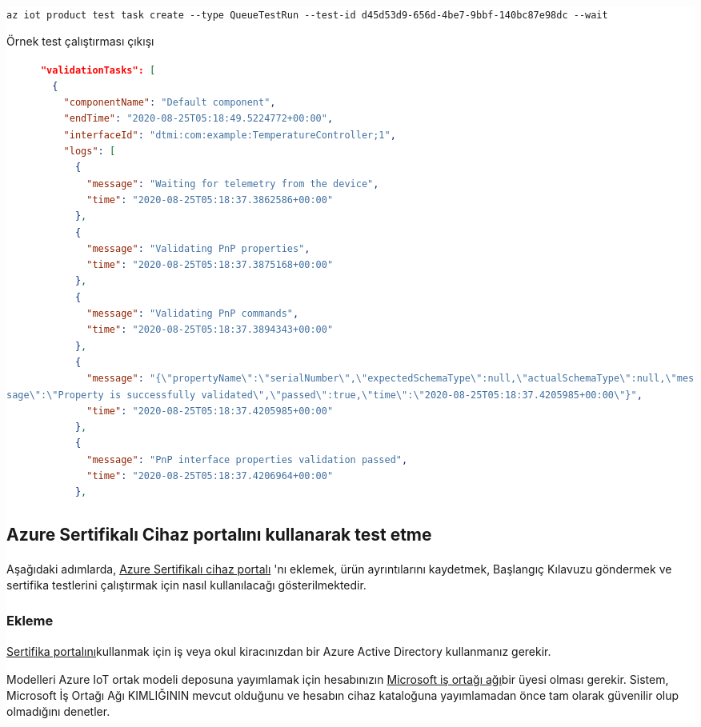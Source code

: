 ```azurecli
az iot product test task create --type QueueTestRun --test-id d45d53d9-656d-4be7-9bbf-140bc87e98dc --wait
```

Örnek test çalıştırması çıkışı

```json
      "validationTasks": [
        {
          "componentName": "Default component",
          "endTime": "2020-08-25T05:18:49.5224772+00:00",
          "interfaceId": "dtmi:com:example:TemperatureController;1",
          "logs": [
            {
              "message": "Waiting for telemetry from the device",
              "time": "2020-08-25T05:18:37.3862586+00:00"
            },
            {
              "message": "Validating PnP properties",
              "time": "2020-08-25T05:18:37.3875168+00:00"
            },
            {
              "message": "Validating PnP commands",
              "time": "2020-08-25T05:18:37.3894343+00:00"
            },
            {
              "message": "{\"propertyName\":\"serialNumber\",\"expectedSchemaType\":null,\"actualSchemaType\":null,\"message\":\"Property is successfully validated\",\"passed\":true,\"time\":\"2020-08-25T05:18:37.4205985+00:00\"}",
              "time": "2020-08-25T05:18:37.4205985+00:00"
            },
            {
              "message": "PnP interface properties validation passed",
              "time": "2020-08-25T05:18:37.4206964+00:00"
            },
```

## <a name="test-using-the-azure-certified-device-portal"></a>Azure Sertifikalı Cihaz portalını kullanarak test etme

Aşağıdaki adımlarda, [Azure Sertifikalı cihaz portalı](https://aka.ms/acdp) 'nı eklemek, ürün ayrıntılarını kaydetmek, Başlangıç Kılavuzu göndermek ve sertifika testlerini çalıştırmak için nasıl kullanılacağı gösterilmektedir.

### <a name="onboarding"></a>Ekleme

[Sertifika portalını](https://aka.ms/acdp)kullanmak için iş veya okul kiracınızdan bir Azure Active Directory kullanmanız gerekir.

Modelleri Azure IoT ortak modeli deposuna yayımlamak için hesabınızın [Microsoft iş ortağı ağı](https://partner.microsoft.com)bir üyesi olması gerekir. Sistem, Microsoft İş Ortağı Ağı KIMLIĞININ mevcut olduğunu ve hesabın cihaz kataloğuna yayımlamadan önce tam olarak güvenilir olup olmadığını denetler.
